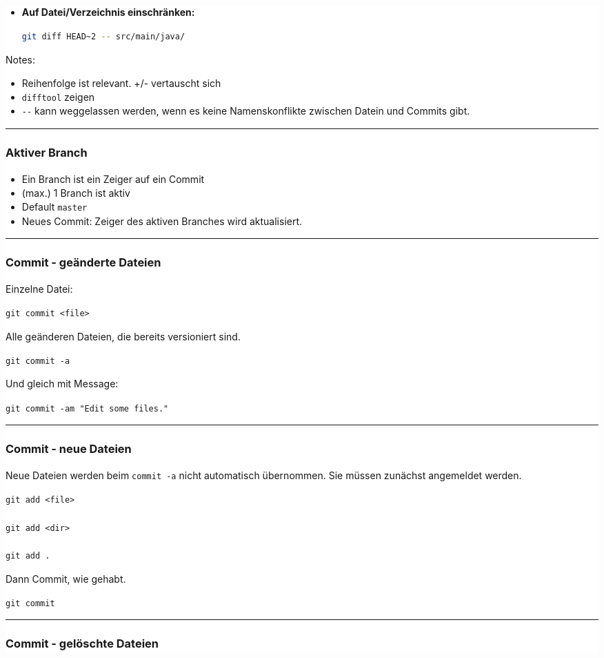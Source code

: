  * **Auf Datei/Verzeichnis einschränken:**
   ```bash
   git diff HEAD~2 -- src/main/java/
   ```

Notes:

 * Reihenfolge ist relevant. +/- vertauscht sich
 * `difftool` zeigen
 * `--` kann weggelassen werden, wenn es keine Namenskonflikte zwischen Datein und Commits gibt.


---

### Aktiver Branch

 * Ein Branch ist ein Zeiger auf ein Commit
 * (max.) 1 Branch ist aktiv
 * Default `master`
 * Neues Commit: Zeiger des aktiven Branches wird aktualisiert.


---

### Commit - geänderte Dateien

Einzelne Datei:

    git commit <file>

Alle geänderen Dateien, die bereits versioniert sind.

    git commit -a

Und gleich mit Message:

    git commit -am "Edit some files."


---

### Commit - neue Dateien

Neue Dateien werden beim `commit -a` nicht automatisch übernommen. Sie müssen zunächst angemeldet werden.

    git add <file>

    git add <dir>

    git add .

Dann Commit, wie gehabt.

    git commit


---

### Commit - gelöschte Dateien
